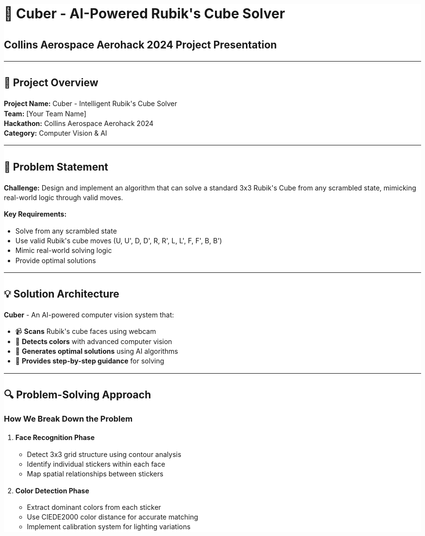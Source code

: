 # 🧩 Cuber - AI-Powered Rubik's Cube Solver
## Collins Aerospace Aerohack 2024 Project Presentation

---

## 🎯 Project Overview

**Project Name:** Cuber - Intelligent Rubik's Cube Solver  
**Team:** [Your Team Name]  
**Hackathon:** Collins Aerospace Aerohack 2024  
**Category:** Computer Vision & AI  

---

## 🚀 Problem Statement

**Challenge:** Design and implement an algorithm that can solve a standard 3x3 Rubik's Cube from any scrambled state, mimicking real-world logic through valid moves.

**Key Requirements:**
- Solve from any scrambled state
- Use valid Rubik's cube moves (U, U', D, D', R, R', L, L', F, F', B, B')
- Mimic real-world solving logic
- Provide optimal solutions

---

## 💡 Solution Architecture

**Cuber** - An AI-powered computer vision system that:
- 📹 **Scans** Rubik's cube faces using webcam
- 🎨 **Detects colors** with advanced computer vision
- 🧠 **Generates optimal solutions** using AI algorithms
- 📱 **Provides step-by-step guidance** for solving

---

## 🔍 Problem-Solving Approach

### How We Break Down the Problem

1. **Face Recognition Phase**
   - Detect 3x3 grid structure using contour analysis
   - Identify individual stickers within each face
   - Map spatial relationships between stickers

2. **Color Detection Phase**
   - Extract dominant colors from each sticker
   - Use CIEDE2000 color distance for accurate matching
   - Implement calibration system for lighting variations
